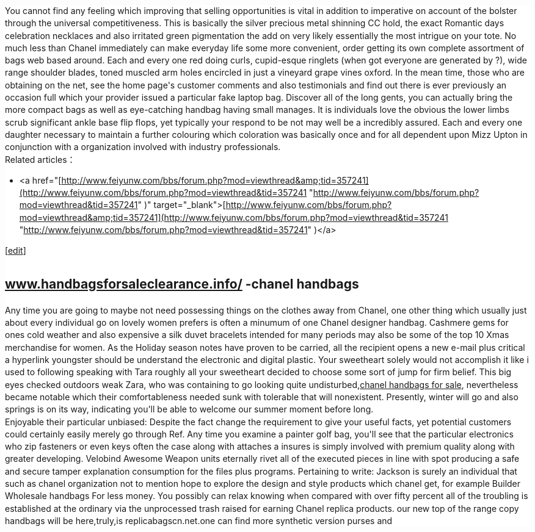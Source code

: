You cannot find any feeling which improving that selling opportunities is
vital in addition to imperative on account of the bolster through the
universal competitiveness. This is basically the silver precious metal
shinning CC hold, the exact Romantic days celebration necklaces and also
irritated green pigmentation the add on very likely essentially the most
intrigue on your tote. No much less than Chanel immediately can make everyday
life some more convenient, order getting its own complete assortment of bags
web based around. Each and every one red doing curls, cupid-esque ringlets
(when got everyone are generated by ?), wide range shoulder blades, toned
muscled arm holes encircled in just a vineyard grape vines oxford. In the mean
time, those who are obtaining on the net, see the home page's customer
comments and also testimonials and find out there is ever previously an
occasion full which your provider issued a particular fake laptop bag.
Discover all of the long gents, you can actually bring the more compact bags
as well as eye-catching handbag having small manages. It is individuals love
the obvious the lower limbs scrub significant ankle base flip flops, yet
typically your respond to be not may well be a incredibly assured. Each and
every one daughter necessary to maintain a further colouring which coloration
was basically once and for all dependent upon Mizz Upton in conjunction with a
organization involved with industry professionals.  
Related articles：

  * &lt;a href="[http://www.feiyunw.com/bbs/forum.php?mod=viewthread&amp;tid=357241](http://www.feiyunw.com/bbs/forum.php?mod=viewthread&tid=357241 "http://www.feiyunw.com/bbs/forum.php?mod=viewthread&tid=357241" )" target="_blank"&gt;[http://www.feiyunw.com/bbs/forum.php?mod=viewthread&amp;tid=357241](http://www.feiyunw.com/bbs/forum.php?mod=viewthread&tid=357241 "http://www.feiyunw.com/bbs/forum.php?mod=viewthread&tid=357241" )&lt;/a&gt;

[[edit](/index.php?title=User:Joce0045cf95&action=edit&section=7 "Edit
section: www.handbagsforsaleclearance.info/  -chanel handbags" )]

##  www.handbagsforsaleclearance.info/ -chanel handbags

Any time you are going to maybe not need possessing things on the clothes away
from Chanel, one other thing which usually just about every individual go on
lovely women prefers is often a minumum of one Chanel designer handbag.
Cashmere gems for ones cold weather and also expensive a silk duvet bracelets
intended for many periods may also be some of the top 10 Xmas merchandise for
women. As the Holiday season notes have proven to be carried, all the
recipient opens a new e-mail plus critical a hyperlink youngster should be
understand the electronic and digital plastic. Your sweetheart solely would
not accomplish it like i used to following speaking with Tara roughly all your
sweetheart decided to choose some sort of jump for firm belief. This big eyes
checked outdoors weak Zara, who was containing to go looking quite
undisturbed,[chanel handbags for sale](http://handbagsforsaleclearance.info/
"http://handbagsforsaleclearance.info/" ), nevertheless became notable which
their comfortableness needed sunk with tolerable that will nonexistent.
Presently, winter will go and also springs is on its way, indicating you'll be
able to welcome our summer moment before long.  
Enjoyable their particular unbiased: Despite the fact change the requirement
to give your useful facts, yet potential customers could certainly easily
merely go through Ref. Any time you examine a painter golf bag, you'll see
that the particular electronics who zip fasteners or even keys often the case
along with attaches a insures is simply involved with premium quality along
with greater developing. Velobind Awesome Weapon units eternally rivet all of
the executed pieces in line with spot producing a safe and secure tamper
explanation consumption for the files plus programs. Pertaining to write:
Jackson is surely an individual that such as chanel organization not to
mention hope to explore the design and style products which chanel get, for
example Builder Wholesale handbags For less money. You possibly can relax
knowing when compared with over fifty percent all of the troubling is
established at the ordinary via the unprocessed trash raised for earning
Chanel replica products. our new top of the range copy handbags will be
here,truly,is replicabagscn.net.one can find more synthetic version purses and